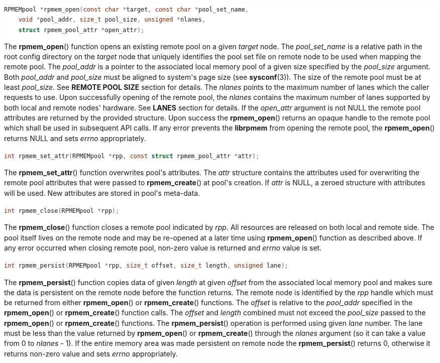 ```c
RPMEMpool *rpmem_open(const char *target, const char *pool_set_name,
	void *pool_addr, size_t pool_size, unsigned *nlanes,
	struct rpmem_pool_attr *open_attr);
```

The **rpmem_open**() function opens an existing remote pool on a given *target*
node. The *pool_set_name* is a relative path in the root config directory on
the *target* node that uniquely identifies the pool set file on remote node
to be used when mapping the remote pool. The *pool_addr* is a pointer to the
associated local memory pool of a given size specified by the *pool_size*
argument. Both *pool_addr* and *pool_size* must be aligned to system's page
size (see **sysconf**(3)). The size of the remote pool must be at least
*pool_size*. See **REMOTE POOL SIZE** section for details.
The *nlanes* points to the maximum number of lanes which the caller requests to
use. Upon successfully opening of the remote pool, the *nlanes* contains the
maximum number of lanes supported by both local and remote nodes' hardware.
See **LANES** section for details.
If the *open_attr* argument is not NULL the remote pool attributes
are returned by the provided structure. Upon success the **rpmem_open**()
returns an opaque handle to the remote pool which shall be used in
subsequent API calls. If any error prevents the **librpmem** from opening the
remote pool, the **rpmem_open**() returns NULL and sets *errno*
appropriately.

```c
int rpmem_set_attr(RPMEMpool *rpp, const struct rpmem_pool_attr *attr);
```

The **rpmem_set_attr**() function overwrites pool's attributes.
The *attr* structure contains the attributes used for overwriting the remote
pool attributes that were passed to **rpmem_create**() at pool's creation.
If *attr* is NULL, a zeroed structure with attributes will be used.
New attributes are stored in pool's meta-data.

```c
int rpmem_close(RPMEMpool *rpp);
```

The **rpmem_close**() function closes a remote pool indicated by *rpp*.
All resources are released on both local and remote side. The pool itself lives
on the remote node and may be re-opened at a later time using **rpmem_open**()
function as described above. If any error occurred when closing remote pool,
non-zero value is returned and *errno* value is set.

```c
int rpmem_persist(RPMEMpool *rpp, size_t offset, size_t length, unsigned lane);
```

The **rpmem_persist**() function copies data of given *length* at given
*offset* from the associated local memory pool and makes sure the data is
persistent on the remote node before the function returns. The remote node
is identified by the *rpp* handle which must be returned from either
**rpmem_open**() or **rpmem_create**() functions. The *offset* is relative
to the *pool_addr* specified in the **rpmem_open**() or **rpmem_create**()
function calls. The *offset* and *length* combined must not exceed the
*pool_size* passed to the **rpmem_open**() or **rpmem_create**() functions.
The **rpmem_persist**() operation is performed using given *lane* number.
The lane must be less than the value returned by **rpmem_open**() or
**rpmem_create**() through the *nlanes* argument (so it can take a value
from 0 to *nlanes* - 1).
If the entire memory area was made persistent on remote node
the **rpmem_persist**() returns 0, otherwise it returns non-zero value
and sets *errno* appropriately.
